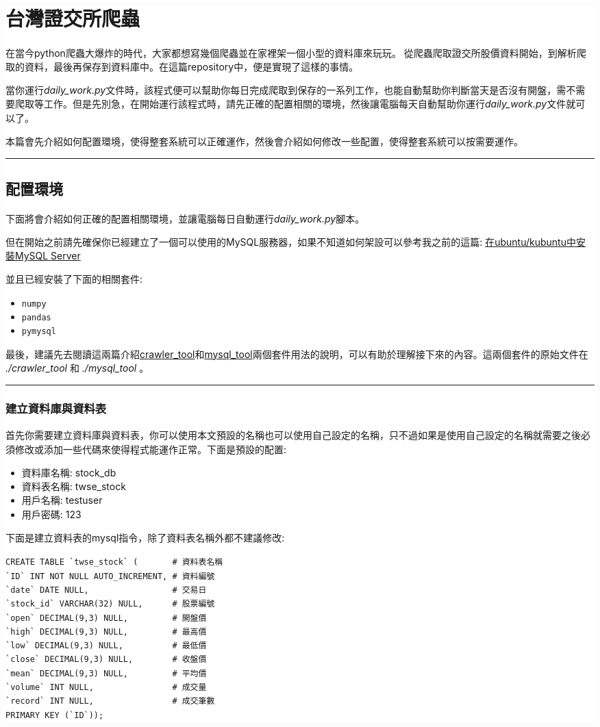 # 台灣證交所爬蟲

在當今python爬蟲大爆炸的時代，大家都想寫幾個爬蟲並在家裡架一個小型的資料庫來玩玩。
從爬蟲爬取證交所股價資料開始，到解析爬取的資料，最後再保存到資料庫中。在這篇repository中，便是實現了這樣的事情。

當你運行*daily_work.py*文件時，該程式便可以幫助你每日完成爬取到保存的一系列工作，也能自動幫助你判斷當天是否沒有開盤，需不需要爬取等工作。但是先別急，在開始運行該程式時，請先正確的配置相關的環境，然後讓電腦每天自動幫助你運行*daily_work.py*文件就可以了。

本篇會先介紹如何配置環境，使得整套系統可以正確運作，然後會介紹如何修改一些配置，使得整套系統可以按需要運作。

***

## 配置環境

下面將會介紹如何正確的配置相關環境，並讓電腦每日自動運行*daily_work.py*腳本。

但在開始之前請先確保你已經建立了一個可以使用的MySQL服務器，如果不知道如何架設可以參考我之前的這篇:
[在ubuntu/kubuntu中安裝MySQL Server](https://github.com/jimmyzzzz/Install_MySQL_Server_on_the_kubuntu)

並且已經安裝了下面的相關套件:
* `numpy`
* `pandas`
* `pymysql`

最後，建議先去閱讀這兩篇介紹[crawler_tool](https://github.com/jimmyzzzz/twse_crawler/blob/dev/How_to_crawl_data_using_crawler_tool.ipynb)和[mysql_tool](https://github.com/jimmyzzzz/twse_crawler/blob/dev/How_to_save_data_using_mysql_tool.ipynb)兩個套件用法的說明，可以有助於理解接下來的內容。這兩個套件的原始文件在 *./crawler_tool* 和 *./mysql_tool* 。

***

### 建立資料庫與資料表

首先你需要建立資料庫與資料表，你可以使用本文預設的名稱也可以使用自己設定的名稱，只不過如果是使用自己設定的名稱就需要之後必須修改或添加一些代碼來使得程式能運作正常。下面是預設的配置:
* 資料庫名稱: stock_db
* 資料表名稱: twse_stock
* 用戶名稱: testuser
* 用戶密碼: 123

下面是建立資料表的mysql指令，除了資料表名稱外都不建議修改:
```
CREATE TABLE `twse_stock` (       # 資料表名稱
`ID` INT NOT NULL AUTO_INCREMENT, # 資料編號
`date` DATE NULL,                 # 交易日
`stock_id` VARCHAR(32) NULL,      # 股票編號
`open` DECIMAL(9,3) NULL,         # 開盤價
`high` DECIMAL(9,3) NULL,         # 最高價
`low` DECIMAL(9,3) NULL,          # 最低價
`close` DECIMAL(9,3) NULL,        # 收盤價
`mean` DECIMAL(9,3) NULL,         # 平均價
`volume` INT NULL,                # 成交量
`record` INT NULL,                # 成交筆數
PRIMARY KEY (`ID`));
```
